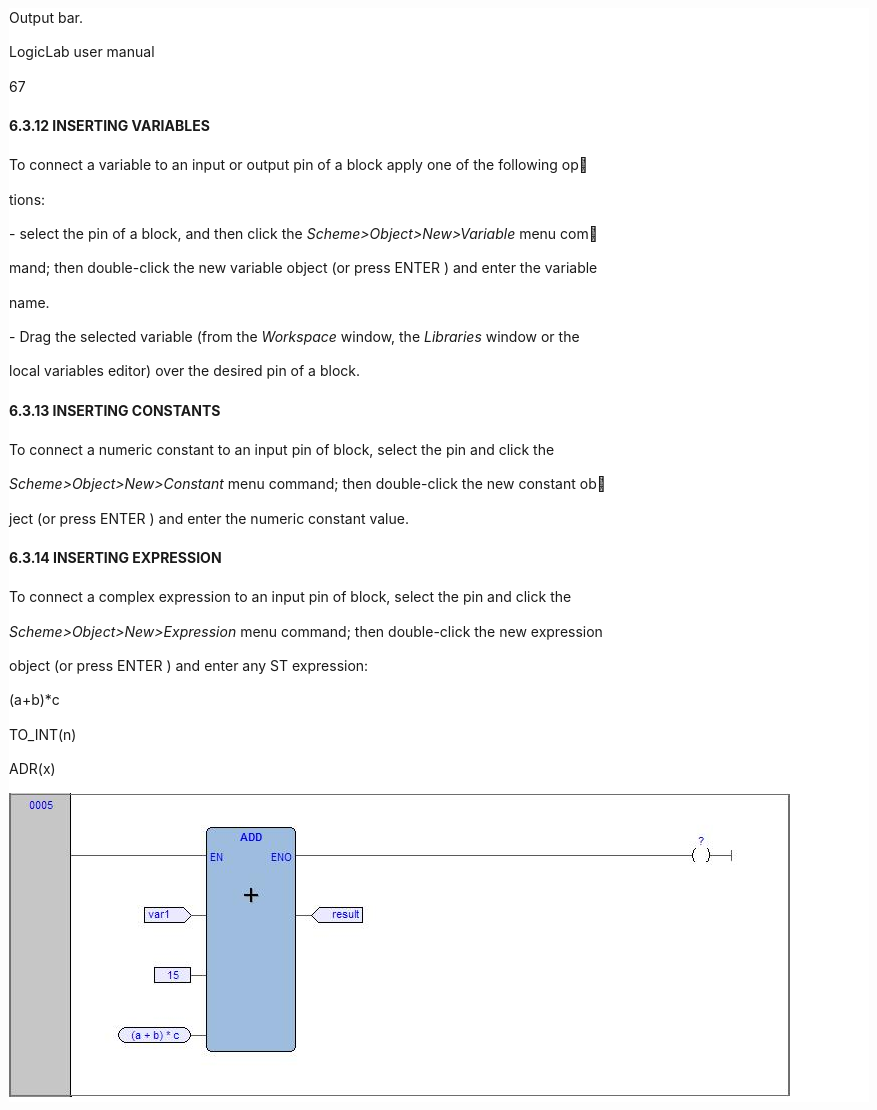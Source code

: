 Output bar.

LogicLab user manual 

67
#### 6.3.12 INSERTING VARIABLES 

To connect a variable to an input or output pin of a block apply one of the following op

tions:

\- select the pin of a block, and then click the *Scheme>Object>New>Variable* menu com

mand; then double-click the new variable object (or press  ENTER ) and enter the variable 

name.

\- Drag the selected variable (from the *Workspace* window, the *Libraries* window or the 

local variables editor) over the desired pin of a block.

#### 6.3.13 INSERTING CONSTANTS 

To connect a numeric constant to an input pin of block, select the pin and click the 

 *Scheme>Object>New>Constant* menu command; then double-click the new constant ob

ject (or press  ENTER ) and enter the numeric constant value.

#### 6.3.14 INSERTING EXPRESSION 

To connect a complex expression to an input pin of block, select the pin and click the 

 *Scheme>Object>New>Expression* menu command; then double-click the new expression 

object (or press  ENTER ) and enter any  ST  expression:

(a+b)*c

TO_INT(n)

ADR(x)

![](_images/第77页-148.JPG)
